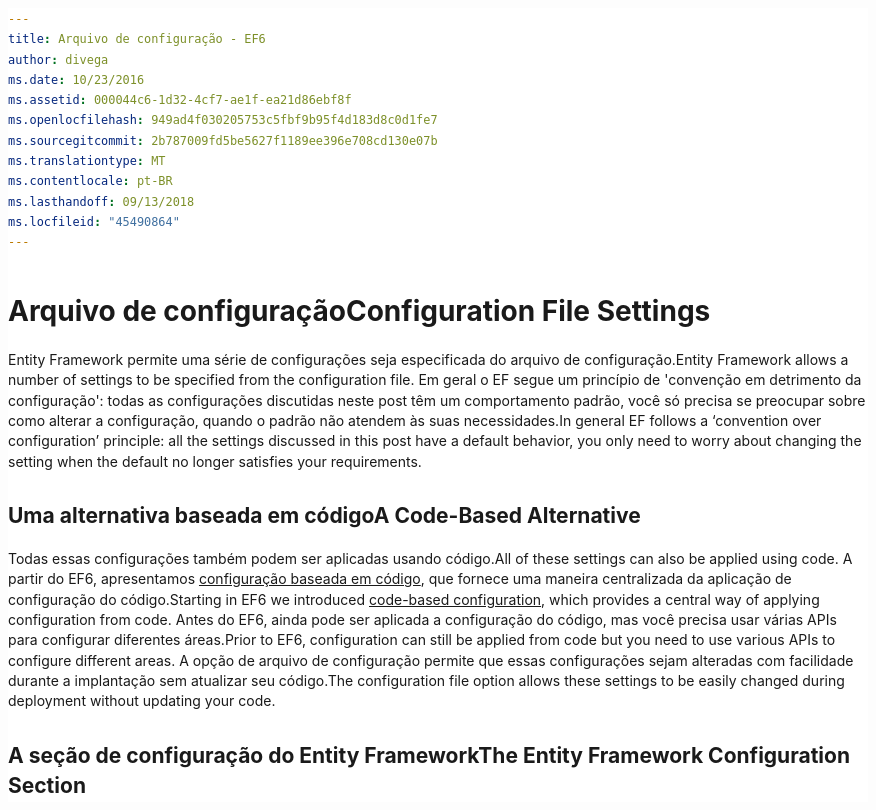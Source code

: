 ```yaml
---
title: Arquivo de configuração - EF6
author: divega
ms.date: 10/23/2016
ms.assetid: 000044c6-1d32-4cf7-ae1f-ea21d86ebf8f
ms.openlocfilehash: 949ad4f030205753c5fbf9b95f4d183d8c0d1fe7
ms.sourcegitcommit: 2b787009fd5be5627f1189ee396e708cd130e07b
ms.translationtype: MT
ms.contentlocale: pt-BR
ms.lasthandoff: 09/13/2018
ms.locfileid: "45490864"
---
```

# <a name="configuration-file-settings"></a><span data-ttu-id="5e31c-102">Arquivo de configuração</span><span class="sxs-lookup"><span data-stu-id="5e31c-102">Configuration File Settings</span></span>
<span data-ttu-id="5e31c-103">Entity Framework permite uma série de configurações seja especificada do arquivo de configuração.</span><span class="sxs-lookup"><span data-stu-id="5e31c-103">Entity Framework allows a number of settings to be specified from the configuration file.</span></span> <span data-ttu-id="5e31c-104">Em geral o EF segue um princípio de 'convenção em detrimento da configuração': todas as configurações discutidas neste post têm um comportamento padrão, você só precisa se preocupar sobre como alterar a configuração, quando o padrão não atendem às suas necessidades.</span><span class="sxs-lookup"><span data-stu-id="5e31c-104">In general EF follows a ‘convention over configuration’ principle: all the settings discussed in this post have a default behavior, you only need to worry about changing the setting when the default no longer satisfies your requirements.</span></span>  

## <a name="a-code-based-alternative"></a><span data-ttu-id="5e31c-105">Uma alternativa baseada em código</span><span class="sxs-lookup"><span data-stu-id="5e31c-105">A Code-Based Alternative</span></span>  

<span data-ttu-id="5e31c-106">Todas essas configurações também podem ser aplicadas usando código.</span><span class="sxs-lookup"><span data-stu-id="5e31c-106">All of these settings can also be applied using code.</span></span> <span data-ttu-id="5e31c-107">A partir do EF6, apresentamos [configuração baseada em código](code-based.md), que fornece uma maneira centralizada da aplicação de configuração do código.</span><span class="sxs-lookup"><span data-stu-id="5e31c-107">Starting in EF6 we introduced [code-based configuration](code-based.md), which provides a central way of applying configuration from code.</span></span> <span data-ttu-id="5e31c-108">Antes do EF6, ainda pode ser aplicada a configuração do código, mas você precisa usar várias APIs para configurar diferentes áreas.</span><span class="sxs-lookup"><span data-stu-id="5e31c-108">Prior to EF6, configuration can still be applied from code but you need to use various APIs to configure different areas.</span></span> <span data-ttu-id="5e31c-109">A opção de arquivo de configuração permite que essas configurações sejam alteradas com facilidade durante a implantação sem atualizar seu código.</span><span class="sxs-lookup"><span data-stu-id="5e31c-109">The configuration file option allows these settings to be easily changed during deployment without updating your code.</span></span>

## <a name="the-entity-framework-configuration-section"></a><span data-ttu-id="5e31c-110">A seção de configuração do Entity Framework</span><span class="sxs-lookup"><span data-stu-id="5e31c-110">The Entity Framework Configuration Section</span></span>  
